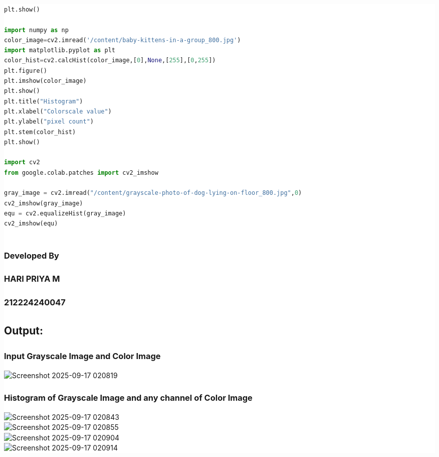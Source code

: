 ```python
plt.show()

import numpy as np
color_image=cv2.imread('/content/baby-kittens-in-a-group_800.jpg')
import matplotlib.pyplot as plt 
color_hist=cv2.calcHist(color_image,[0],None,[255],[0,255])
plt.figure()
plt.imshow(color_image)
plt.show()
plt.title("Histogram")
plt.xlabel("Colorscale value")
plt.ylabel("pixel count")
plt.stem(color_hist)
plt.show()

import cv2
from google.colab.patches import cv2_imshow

gray_image = cv2.imread("/content/grayscale-photo-of-dog-lying-on-floor_800.jpg",0)
cv2_imshow(gray_image)
equ = cv2.equalizeHist(gray_image)
cv2_imshow(equ)



```
### Developed By 
### HARI PRIYA M
### 212224240047

## Output:
### Input Grayscale Image and Color Image
<img width="500" height="700" alt="Screenshot 2025-09-17 020819" src="https://github.com/user-attachments/assets/9386847b-c2d4-4ad3-b652-68df9bec5ef2" />



### Histogram of Grayscale Image and any channel of Color Image
<img width="500" height="500" alt="Screenshot 2025-09-17 020843" src="https://github.com/user-attachments/assets/4ff8d717-1bcd-4fce-be36-6528acbdd432" />
<br>
<img width="500" height="500" alt="Screenshot 2025-09-17 020855" src="https://github.com/user-attachments/assets/03ca1e3a-849f-4d6e-ae83-6a33d6b66293" />
<br>
<img width="500" height="500" alt="Screenshot 2025-09-17 020904" src="https://github.com/user-attachments/assets/f18ebc11-7717-47fa-90bb-0e527baa7d6d" />
<br>
<img width="500" height="500" alt="Screenshot 2025-09-17 020914" src="https://github.com/user-attachments/assets/78c5921a-4cd0-4d53-acd4-f104a8871440" />

